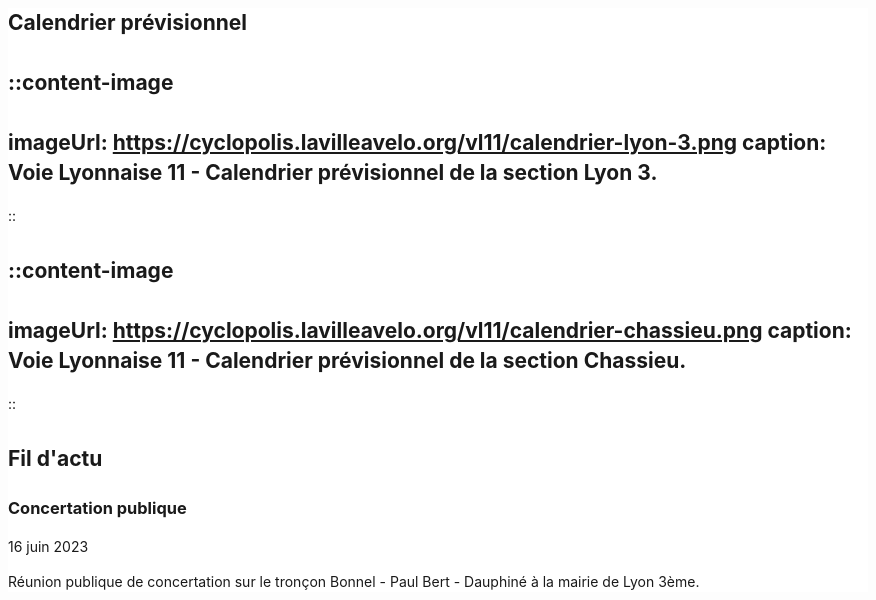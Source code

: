 ## Calendrier prévisionnel


::content-image
---
imageUrl: https://cyclopolis.lavilleavelo.org/vl11/calendrier-lyon-3.png
caption: Voie Lyonnaise 11 - Calendrier prévisionnel de la section Lyon 3.
---
::

::content-image
---
imageUrl: https://cyclopolis.lavilleavelo.org/vl11/calendrier-chassieu.png
caption: Voie Lyonnaise 11 - Calendrier prévisionnel de la section Chassieu.
---
::


## Fil d'actu
### Concertation publique
16 juin 2023

Réunion publique de concertation sur le tronçon Bonnel - Paul Bert - Dauphiné à la mairie de Lyon 3ème.
